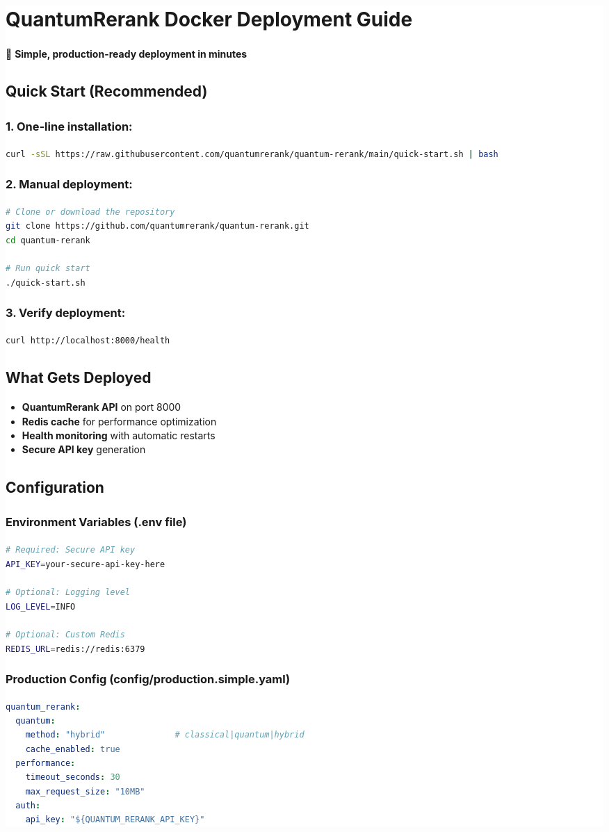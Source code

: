# QuantumRerank Docker Deployment Guide

🚀 **Simple, production-ready deployment in minutes**

## Quick Start (Recommended)

### 1. One-line installation:
```bash
curl -sSL https://raw.githubusercontent.com/quantumrerank/quantum-rerank/main/quick-start.sh | bash
```

### 2. Manual deployment:
```bash
# Clone or download the repository
git clone https://github.com/quantumrerank/quantum-rerank.git
cd quantum-rerank

# Run quick start
./quick-start.sh
```

### 3. Verify deployment:
```bash
curl http://localhost:8000/health
```

## What Gets Deployed

- **QuantumRerank API** on port 8000
- **Redis cache** for performance optimization
- **Health monitoring** with automatic restarts
- **Secure API key** generation

## Configuration

### Environment Variables (.env file)
```bash
# Required: Secure API key
API_KEY=your-secure-api-key-here

# Optional: Logging level
LOG_LEVEL=INFO

# Optional: Custom Redis
REDIS_URL=redis://redis:6379
```

### Production Config (config/production.simple.yaml)
```yaml
quantum_rerank:
  quantum:
    method: "hybrid"              # classical|quantum|hybrid
    cache_enabled: true
  performance:
    timeout_seconds: 30
    max_request_size: "10MB"
  auth:
    api_key: "${QUANTUM_RERANK_API_KEY}"
```
